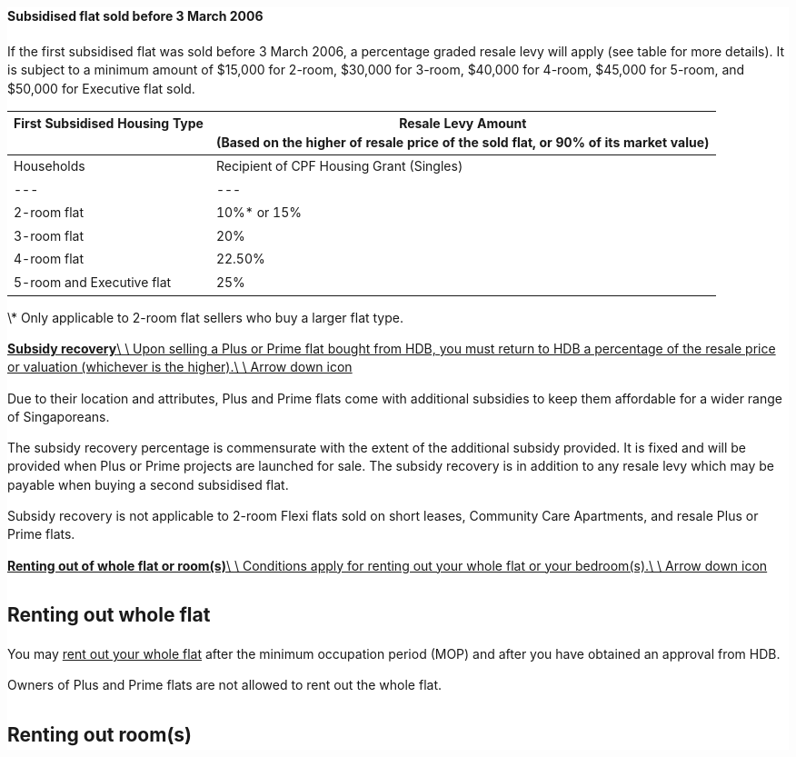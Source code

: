 #### Subsidised flat sold before 3 March 2006

If the first subsidised flat was sold before 3 March 2006, a percentage graded resale levy will apply (see table for more details). It is subject to a minimum amount of $15,000 for 2-room, $30,000 for 3-room, $40,000 for 4-room, $45,000 for 5-room, and $50,000 for Executive flat sold.

| First Subsidised Housing Type | **Resale Levy Amount**<br>(Based on the higher of resale price of the sold flat, or 90% of its market value) |
| --- | --- |
| Households | Recipient of CPF Housing Grant (Singles) |
| --- | --- |
| 2-room flat | 10%\* or 15% | 5%\* or 7.50% |
| 3-room flat | 20% | 10% |
| 4-room flat | 22.50% | 11.25% |
| 5-room and Executive flat | 25% | 12.50% |

\\* Only applicable to 2-room flat sellers who buy a larger flat type.

[**Subsidy recovery**\\
\\
Upon selling a Plus or Prime flat bought from HDB, you must return to HDB a percentage of the resale price or valuation (whichever is the higher).\\
\\
Arrow down icon](https://www.hdb.gov.sg/cs/infoweb/residential/buying-a-flat/conditions-after-buying?anchor=mop#Subsidyrecovery-5)

Due to their location and attributes, Plus and Prime flats come with additional subsidies to keep them affordable for a wider range of Singaporeans.

The subsidy recovery percentage is commensurate with the extent of the additional subsidy provided. It is fixed and will be provided when Plus or Prime projects are launched for sale. The subsidy recovery is in addition to any resale levy which may be payable when buying a second subsidised flat.

Subsidy recovery is not applicable to 2-room Flexi flats sold on short leases, Community Care Apartments, and resale Plus or Prime flats.

[**Renting out of whole flat or room(s)**\\
\\
Conditions apply for renting out your whole flat or your bedroom(s).\\
\\
Arrow down icon](https://www.hdb.gov.sg/cs/infoweb/residential/buying-a-flat/conditions-after-buying?anchor=mop#Rentingoutofwholeflatorrooms-6)

## Renting out whole flat

You may [rent out your whole flat](https://www.hdb.gov.sg/cs/infoweb/residential/renting-out-a-flat-bedroom/renting-out-your-flat) after the minimum occupation period (MOP) and after you have obtained an approval from HDB.

Owners of Plus and Prime flats are not allowed to rent out the whole flat.

## Renting out room(s)
